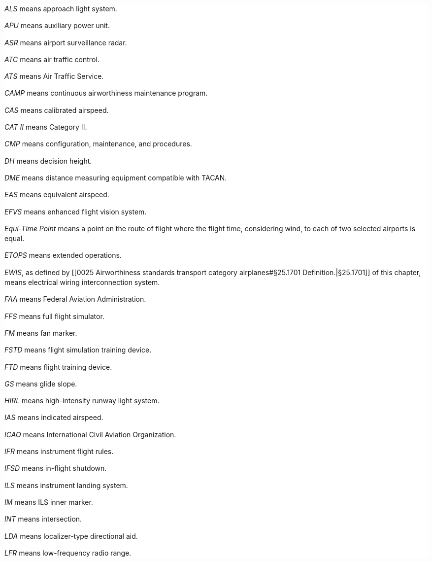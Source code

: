 *ALS* means approach light system.

*APU* means auxiliary power unit.

*ASR* means airport surveillance radar.

*ATC* means air traffic control.

*ATS* means Air Traffic Service.

*CAMP* means continuous airworthiness maintenance program.

*CAS* means calibrated airspeed.

*CAT II* means Category II.

*CMP* means configuration, maintenance, and procedures.

*DH* means decision height.

*DME* means distance measuring equipment compatible with TACAN.

*EAS* means equivalent airspeed.

*EFVS* means enhanced flight vision system.

*Equi-Time Point* means a point on the route of flight where the flight time, considering wind, to each of two selected airports is equal.

*ETOPS* means extended operations.

*EWIS*, as defined by [[0025 Airworthiness standards  transport category airplanes#§25.1701   Definition.|§25.1701]] of this chapter, means electrical wiring interconnection system.

*FAA* means Federal Aviation Administration.

*FFS* means full flight simulator.

*FM* means fan marker.

*FSTD* means flight simulation training device.

*FTD* means flight training device.

*GS* means glide slope.

*HIRL* means high-intensity runway light system.

*IAS* means indicated airspeed.

*ICAO* means International Civil Aviation Organization.

*IFR* means instrument flight rules.

*IFSD* means in-flight shutdown.

*ILS* means instrument landing system.

*IM* means ILS inner marker.

*INT* means intersection.

*LDA* means localizer-type directional aid.

*LFR* means low-frequency radio range.

